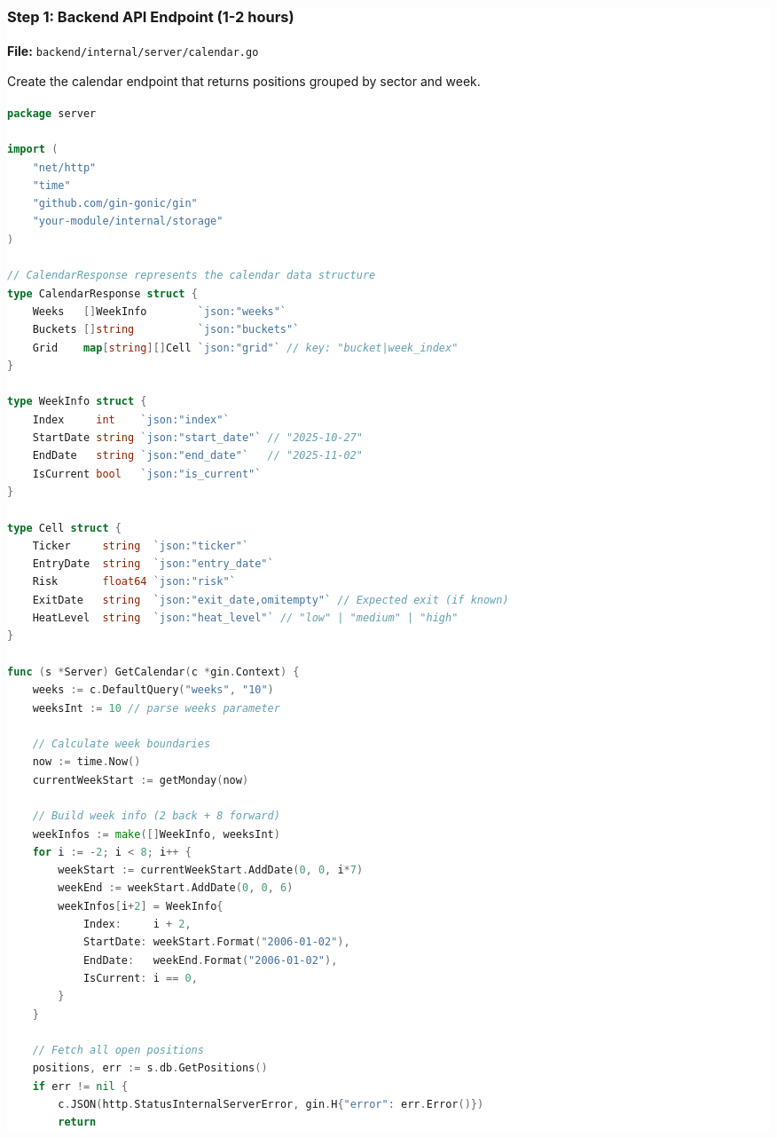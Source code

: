 ### Step 1: Backend API Endpoint (1-2 hours)

**File:** `backend/internal/server/calendar.go`

Create the calendar endpoint that returns positions grouped by sector and week.

```go
package server

import (
    "net/http"
    "time"
    "github.com/gin-gonic/gin"
    "your-module/internal/storage"
)

// CalendarResponse represents the calendar data structure
type CalendarResponse struct {
    Weeks   []WeekInfo        `json:"weeks"`
    Buckets []string          `json:"buckets"`
    Grid    map[string][]Cell `json:"grid"` // key: "bucket|week_index"
}

type WeekInfo struct {
    Index     int    `json:"index"`
    StartDate string `json:"start_date"` // "2025-10-27"
    EndDate   string `json:"end_date"`   // "2025-11-02"
    IsCurrent bool   `json:"is_current"`
}

type Cell struct {
    Ticker     string  `json:"ticker"`
    EntryDate  string  `json:"entry_date"`
    Risk       float64 `json:"risk"`
    ExitDate   string  `json:"exit_date,omitempty"` // Expected exit (if known)
    HeatLevel  string  `json:"heat_level"` // "low" | "medium" | "high"
}

func (s *Server) GetCalendar(c *gin.Context) {
    weeks := c.DefaultQuery("weeks", "10")
    weeksInt := 10 // parse weeks parameter

    // Calculate week boundaries
    now := time.Now()
    currentWeekStart := getMonday(now)

    // Build week info (2 back + 8 forward)
    weekInfos := make([]WeekInfo, weeksInt)
    for i := -2; i < 8; i++ {
        weekStart := currentWeekStart.AddDate(0, 0, i*7)
        weekEnd := weekStart.AddDate(0, 0, 6)
        weekInfos[i+2] = WeekInfo{
            Index:     i + 2,
            StartDate: weekStart.Format("2006-01-02"),
            EndDate:   weekEnd.Format("2006-01-02"),
            IsCurrent: i == 0,
        }
    }

    // Fetch all open positions
    positions, err := s.db.GetPositions()
    if err != nil {
        c.JSON(http.StatusInternalServerError, gin.H{"error": err.Error()})
        return
```